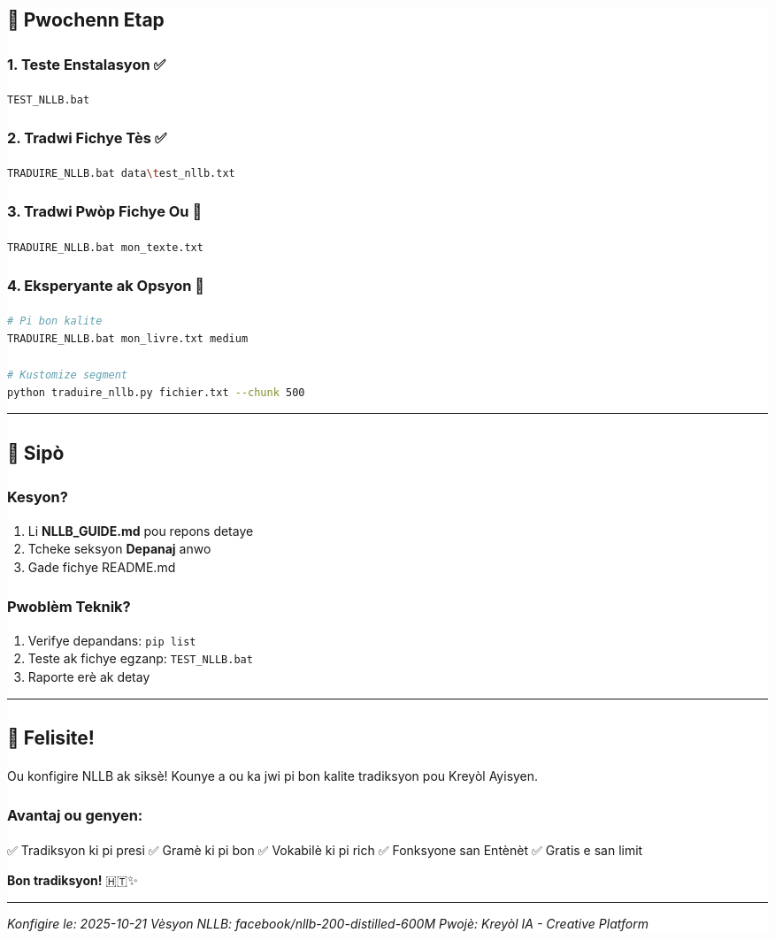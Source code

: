
## 🎯 Pwochenn Etap

### 1. Teste Enstalasyon ✅
```bash
TEST_NLLB.bat
```

### 2. Tradwi Fichye Tès ✅
```bash
TRADUIRE_NLLB.bat data\test_nllb.txt
```

### 3. Tradwi Pwòp Fichye Ou 🚀
```bash
TRADUIRE_NLLB.bat mon_texte.txt
```

### 4. Eksperyante ak Opsyon 🎨
```bash
# Pi bon kalite
TRADUIRE_NLLB.bat mon_livre.txt medium

# Kustomize segment
python traduire_nllb.py fichier.txt --chunk 500
```

---

## 🤝 Sipò

### Kesyon?
1. Li **NLLB_GUIDE.md** pou repons detaye
2. Tcheke seksyon **Depanaj** anwo
3. Gade fichye README.md

### Pwoblèm Teknik?
1. Verifye depandans: `pip list`
2. Teste ak fichye egzanp: `TEST_NLLB.bat`
3. Raporte erè ak detay

---

## 🎊 Felisite!

Ou konfigire NLLB ak siksè! Kounye a ou ka jwi pi bon kalite tradiksyon pou Kreyòl Ayisyen.

### Avantaj ou genyen:
✅ Tradiksyon ki pi presi
✅ Gramè ki pi bon
✅ Vokabilè ki pi rich
✅ Fonksyone san Entènèt
✅ Gratis e san limit

**Bon tradiksyon!** 🇭🇹✨

---

*Konfigire le: 2025-10-21*
*Vèsyon NLLB: facebook/nllb-200-distilled-600M*
*Pwojè: Kreyòl IA - Creative Platform*

